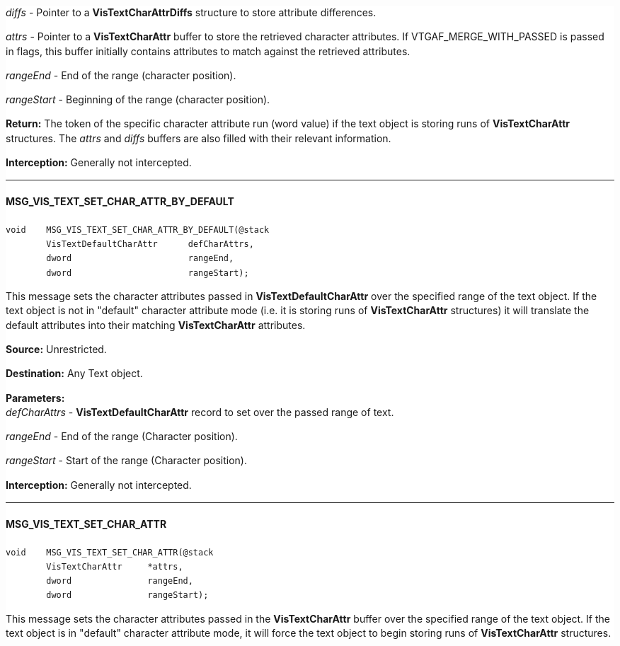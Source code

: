 *diffs* - Pointer to a **VisTextCharAttrDiffs** structure to 
store attribute differences.

*attrs* - Pointer to a **VisTextCharAttr** buffer to store the 
retrieved character attributes. If 
VTGAF_MERGE_WITH_PASSED is passed in flags, 
this buffer initially contains attributes to match 
against the retrieved attributes.

*rangeEnd* - End of the range (character position).

*rangeStart* - Beginning of the range (character position).

**Return:** The token of the specific character attribute run (word value) if the text 
object is storing runs of **VisTextCharAttr** structures. The *attrs* and 
*diffs* buffers are also filled with their relevant information.

**Interception:** Generally not intercepted.

----------
#### MSG_VIS_TEXT_SET_CHAR_ATTR_BY_DEFAULT
    void    MSG_VIS_TEXT_SET_CHAR_ATTR_BY_DEFAULT(@stack
            VisTextDefaultCharAttr      defCharAttrs,
            dword                       rangeEnd,
            dword                       rangeStart);

This message sets the character attributes passed in 
**VisTextDefaultCharAttr** over the specified range of the text object. If the 
text object is not in "default" character attribute mode (i.e. it is storing runs 
of **VisTextCharAttr** structures) it will translate the default attributes into 
their matching **VisTextCharAttr** attributes.

**Source:** Unrestricted.

**Destination:** Any Text object.

**Parameters:**  
*defCharAttrs* - **VisTextDefaultCharAttr** record to set over the 
passed range of text.

*rangeEnd* - End of the range (Character position).

*rangeStart* - Start of the range (Character position).

**Interception:** Generally not intercepted.

----------
#### MSG_VIS_TEXT_SET_CHAR_ATTR
    void    MSG_VIS_TEXT_SET_CHAR_ATTR(@stack
            VisTextCharAttr     *attrs,
            dword               rangeEnd,
            dword               rangeStart);

This message sets the character attributes passed in the **VisTextCharAttr** 
buffer over the specified range of the text object. If the text object is in 
"default" character attribute mode, it will force the text object to begin 
storing runs of **VisTextCharAttr** structures.
